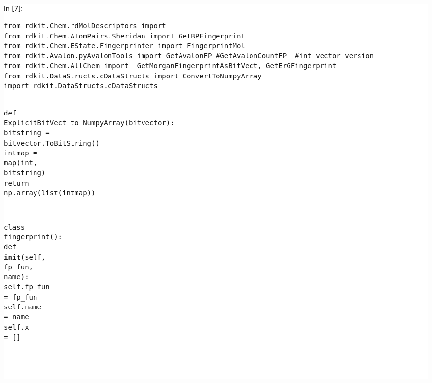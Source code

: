 </div>
<div class="cell border-box-sizing text_cell rendered">
<div class="prompt input_prompt">
</div>
<div class="inner_cell">
<div class="text_cell_render border-box-sizing rendered_html">
</div>
</div>
</div>
<div class="cell border-box-sizing code_cell rendered">
<div class="input">
<div class="prompt input_prompt">In&nbsp;[7]:</div>
<div class="inner_cell">
    <div class="input_area">
<div class=" highlight hl-ipython3"><pre><span></span><span class="kn">from</span> <span class="nn">rdkit.Chem.rdMolDescriptors</span> <span class="k">import</span>
<span class="kn">from</span> <span class="nn">rdkit.Chem.AtomPairs.Sheridan</span> <span class="k">import</span> <span class="n">GetBPFingerprint</span>
<span class="kn">from</span> <span class="nn">rdkit.Chem.EState.Fingerprinter</span> <span class="k">import</span> <span class="n">FingerprintMol</span>
<span class="kn">from</span> <span class="nn">rdkit.Avalon.pyAvalonTools</span> <span class="k">import</span> <span class="n">GetAvalonFP</span> <span class="c1">#GetAvalonCountFP  #int vector version</span>
<span class="kn">from</span> <span class="nn">rdkit.Chem.AllChem</span> <span class="k">import</span>  <span class="n">GetMorganFingerprintAsBitVect</span><span class="p">,</span> <span class="n">GetErGFingerprint</span>
<span class="kn">from</span> <span class="nn">rdkit.DataStructs.cDataStructs</span> <span class="k">import</span> <span class="n">ConvertToNumpyArray</span>
<span class="kn">import</span> <span class="nn">rdkit.DataStructs.cDataStructs</span>

<span class="k">def</span> <span class="nf">ExplicitBitVect_to_NumpyArray</span><span class="p">(</span><span class="n">bitvector</span><span class="p">):</span>
    <span class="n">bitstring</span> <span class="o">=</span> <span class="n">bitvector</span><span class="o">.</span><span class="n">ToBitString</span><span class="p">()</span>
    <span class="n">intmap</span> <span class="o">=</span> <span class="nb">map</span><span class="p">(</span><span class="nb">int</span><span class="p">,</span> <span class="n">bitstring</span><span class="p">)</span>
    <span class="k">return</span> <span class="n">np</span><span class="o">.</span><span class="n">array</span><span class="p">(</span><span class="nb">list</span><span class="p">(</span><span class="n">intmap</span><span class="p">))</span>


<span class="k">class</span> <span class="nc">fingerprint</span><span class="p">():</span>
    <span class="k">def</span> <span class="nf">__init__</span><span class="p">(</span><span class="bp">self</span><span class="p">,</span> <span class="n">fp_fun</span><span class="p">,</span> <span class="n">name</span><span class="p">):</span>
        <span class="bp">self</span><span class="o">.</span><span class="n">fp_fun</span> <span class="o">=</span> <span class="n">fp_fun</span>
        <span class="bp">self</span><span class="o">.</span><span class="n">name</span> <span class="o">=</span> <span class="n">name</span>
        <span class="bp">self</span><span class="o">.</span><span class="n">x</span> <span class="o">=</span> <span class="p">[]</span>
